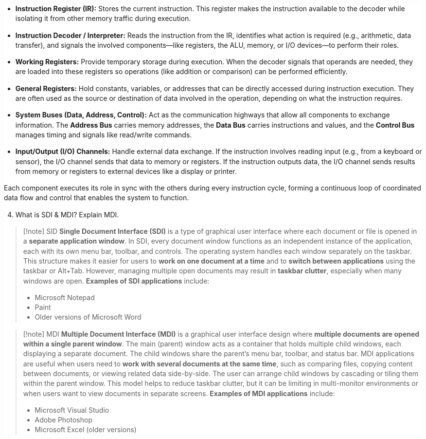 - **Instruction Register (IR):** Stores the current instruction. This register makes the instruction available to the decoder while isolating it from other memory traffic during execution.
    
- **Instruction Decoder / Interpreter:** Reads the instruction from the IR, identifies what action is required (e.g., arithmetic, data transfer), and signals the involved components—like registers, the ALU, memory, or I/O devices—to perform their roles.
    
- **Working Registers:** Provide temporary storage during execution. When the decoder signals that operands are needed, they are loaded into these registers so operations (like addition or comparison) can be performed efficiently.
    
- **General Registers:** Hold constants, variables, or addresses that can be directly accessed during instruction execution. They are often used as the source or destination of data involved in the operation, depending on what the instruction requires.
    
- **System Buses (Data, Address, Control):** Act as the communication highways that allow all components to exchange information. The **Address Bus** carries memory addresses, the **Data Bus** carries instructions and values, and the **Control Bus** manages timing and signals like read/write commands.
    
- **Input/Output (I/O) Channels:** Handle external data exchange. If the instruction involves reading input (e.g., from a keyboard or sensor), the I/O channel sends that data to memory or registers. If the instruction outputs data, the I/O channel sends results from memory or registers to external devices like a display or printer.
    

Each component executes its role in sync with the others during every instruction cycle, forming a continuous loop of coordinated data flow and control that enables the system to function.


4. What is SDI & MDI? Explain MDI.

> [!note] SID
> **Single Document Interface (SDI)** is a type of graphical user interface where each document or file is opened in a **separate application window**. In SDI, every document window functions as an independent instance of the application, each with its own menu bar, toolbar, and controls. The operating system handles each window separately on the taskbar.
> This structure makes it easier for users to **work on one document at a time** and to **switch between applications** using the taskbar or Alt+Tab. However, managing multiple open documents may result in **taskbar clutter**, especially when many windows are open.
> **Examples of SDI applications** include:
> - Microsoft Notepad
> - Paint
> - Older versions of Microsoft Word

> [!note] MDI
> **Multiple Document Interface (MDI)** is a graphical user interface design where **multiple documents are opened within a single parent window**. The main (parent) window acts as a container that holds multiple child windows, each displaying a separate document. The child windows share the parent’s menu bar, toolbar, and status bar.
> MDI applications are useful when users need to **work with several documents at the same time**, such as comparing files, copying content between documents, or viewing related data side-by-side. The user can arrange child windows by cascading or tiling them within the parent window.
> This model helps to reduce taskbar clutter, but it can be limiting in multi-monitor environments or when users want to view documents in separate screens.
> **Examples of MDI applications** include:
> - Microsoft Visual Studio
> - Adobe Photoshop
> - Microsoft Excel (older versions)
